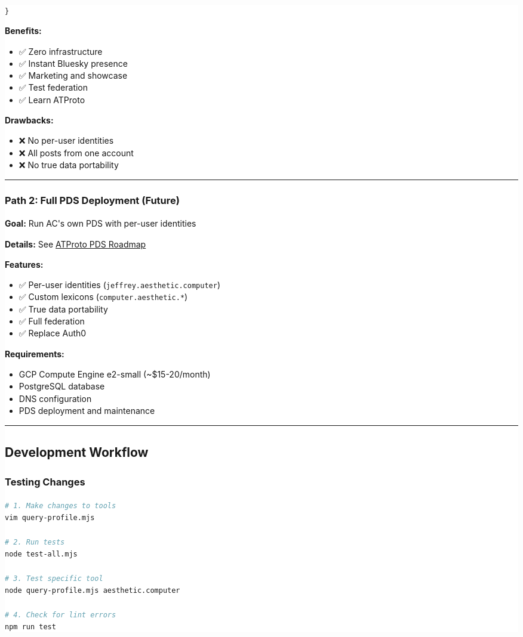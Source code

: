 ```javascript
}
```

**Benefits:**
- ✅ Zero infrastructure
- ✅ Instant Bluesky presence
- ✅ Marketing and showcase
- ✅ Test federation
- ✅ Learn ATProto

**Drawbacks:**
- ❌ No per-user identities
- ❌ All posts from one account
- ❌ No true data portability

---

### Path 2: Full PDS Deployment (Future)

**Goal:** Run AC's own PDS with per-user identities

**Details:** See [ATProto PDS Roadmap](../plans/atproto-pds-roadmap.md)

**Features:**
- ✅ Per-user identities (`jeffrey.aesthetic.computer`)
- ✅ Custom lexicons (`computer.aesthetic.*`)
- ✅ True data portability
- ✅ Full federation
- ✅ Replace Auth0

**Requirements:**
- GCP Compute Engine e2-small (~$15-20/month)
- PostgreSQL database
- DNS configuration
- PDS deployment and maintenance

---

## Development Workflow

### Testing Changes

```bash
# 1. Make changes to tools
vim query-profile.mjs

# 2. Run tests
node test-all.mjs

# 3. Test specific tool
node query-profile.mjs aesthetic.computer

# 4. Check for lint errors
npm run test
```
